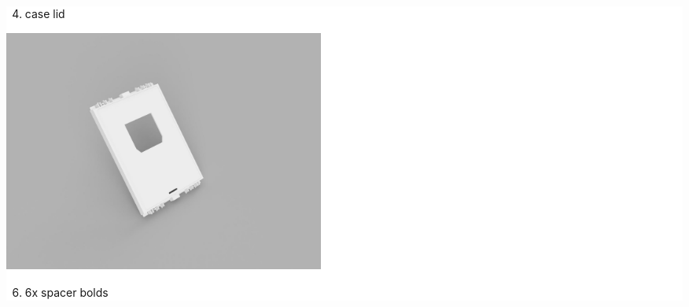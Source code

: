    4. case lid

<img src="doc/assembly_cybercube/case_lid_iso.jpg" width="400"/>

   6. 6x spacer bolds
